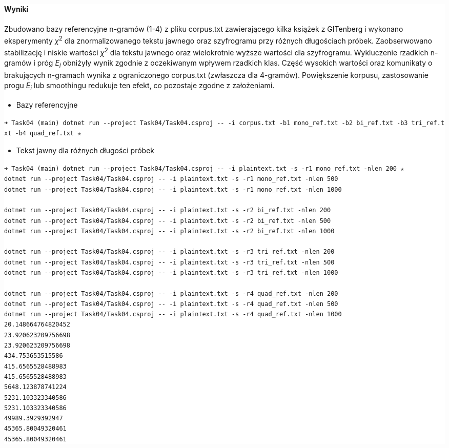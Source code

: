 #### Wyniki

Zbudowano bazy referencyjne n-gramów (1-4) z pliku corpus.txt zawierającego kilka książek z GITenberg i wykonano
eksperymenty $\chi^2$ dla znormalizowanego tekstu jawnego oraz szyfrogramu przy różnych długościach próbek.
Zaobserwowano stabilizację i niskie wartości $\chi^2$ dla tekstu jawnego oraz wielokrotnie wyższe wartości dla
szyfrogramu.
Wykluczenie rzadkich n-gramów i próg $E_i$ obniżyły wynik zgodnie z oczekiwanym wpływem rzadkich klas.
Część wysokich wartości oraz komunikaty o brakujących n-gramach wynika z ograniczonego corpus.txt (zwłaszcza dla
4-gramów). Powiększenie korpusu, zastosowanie progu $E_i$ lub smoothingu redukuje ten efekt, co pozostaje zgodne z
założeniami.

- Bazy referencyjne

```
➜ Task04 (main) dotnet run --project Task04/Task04.csproj -- -i corpus.txt -b1 mono_ref.txt -b2 bi_ref.txt -b3 tri_ref.txt -b4 quad_ref.txt ✭
```

- Tekst jawny dla różnych długości próbek

```
➜ Task04 (main) dotnet run --project Task04/Task04.csproj -- -i plaintext.txt -s -r1 mono_ref.txt -nlen 200 ✭
dotnet run --project Task04/Task04.csproj -- -i plaintext.txt -s -r1 mono_ref.txt -nlen 500
dotnet run --project Task04/Task04.csproj -- -i plaintext.txt -s -r1 mono_ref.txt -nlen 1000

dotnet run --project Task04/Task04.csproj -- -i plaintext.txt -s -r2 bi_ref.txt -nlen 200
dotnet run --project Task04/Task04.csproj -- -i plaintext.txt -s -r2 bi_ref.txt -nlen 500
dotnet run --project Task04/Task04.csproj -- -i plaintext.txt -s -r2 bi_ref.txt -nlen 1000

dotnet run --project Task04/Task04.csproj -- -i plaintext.txt -s -r3 tri_ref.txt -nlen 200
dotnet run --project Task04/Task04.csproj -- -i plaintext.txt -s -r3 tri_ref.txt -nlen 500
dotnet run --project Task04/Task04.csproj -- -i plaintext.txt -s -r3 tri_ref.txt -nlen 1000

dotnet run --project Task04/Task04.csproj -- -i plaintext.txt -s -r4 quad_ref.txt -nlen 200
dotnet run --project Task04/Task04.csproj -- -i plaintext.txt -s -r4 quad_ref.txt -nlen 500
dotnet run --project Task04/Task04.csproj -- -i plaintext.txt -s -r4 quad_ref.txt -nlen 1000
20.148664764820452
23.920623209756698
23.920623209756698
434.753653515586
415.6565528488983
415.6565528488983
5648.123878741224
5231.103323340586
5231.103323340586
49989.3929392947
45365.80049320461
45365.80049320461
```
